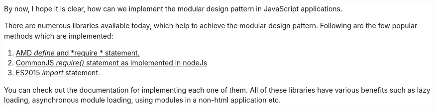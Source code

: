 By now, I hope it is clear, how can we implement the modular design pattern in JavaScript applications. 

There are numerous libraries available today, which help to achieve the modular design pattern. Following are the few popular methods which are implemented:

1. [AMD *define* and *require * statement.](https://github.com/amdjs/amdjs-api/blob/master/AMD.md)
2. [ CommonJS *require()* statement as implemented in nodeJs](https://nodejs.org/docs/latest/api/modules.html)
3. [  ES2015 *import* statement.](https://developer.mozilla.org/en-US/docs/Web/JavaScript/Reference/Statements/import)

You can check out the documentation for implementing each one of them. All of these libraries have various benefits such as lazy loading, asynchronous module loading, using modules in a non-html application etc.

 

